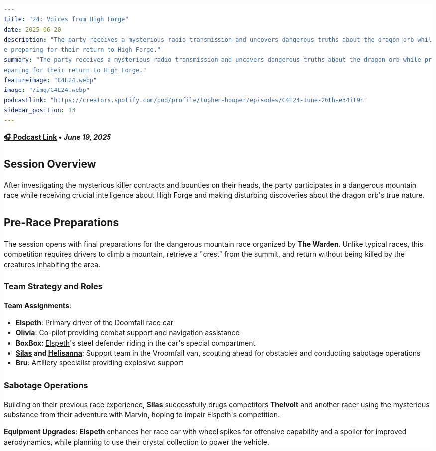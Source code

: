 ```yaml
---
title: "24: Voices from High Forge"
date: 2025-06-20
description: "The party receives a mysterious radio transmission and uncovers dangerous truths about the dragon orb while preparing for their return to High Forge."
summary: "The party receives a mysterious radio transmission and uncovers dangerous truths about the dragon orb while preparing for their return to High Forge."
featureimage: "C4E24.webp"
image: "/img/C4E24.webp"
podcastlink: "https://creators.spotify.com/pod/profile/topher-hooper/episodes/C4E24-June-20th-e34it9n"
sidebar_position: 13
---
```


**[🎧 Podcast Link](https://creators.spotify.com/pod/profile/topher-hooper/episodes/C4E24-June-20th-e34it9n) • *June 19, 2025***

## Session Overview

After investigating the mysterious killer contracts and bounties on their heads, the party participates in a dangerous mountain race while receiving crucial intelligence about High Forge and making disturbing discoveries about the dragon orb's true nature.

## Pre-Race Preparations

The session opens with final preparations for the dangerous mountain race organized by **The Warden**. Unlike typical races, this competition requires drivers to climb a mountain, retrieve a "crest" from the summit, and return without being killed by the creatures inhabiting the area.

### Team Strategy and Roles

**Team Assignments**:
- **[Elspeth](/player-characters/elspeth)**: Primary driver of the Doomfall race car
- **[Olivia](/player-characters/olivia)**: Co-pilot providing combat support and navigation assistance
- **BoxBox**: [Elspeth](/player-characters/elspeth)'s steel defender riding in the car's special compartment
- **[Silas](/player-characters/silas) and [Helisanna](/player-characters/helisanna)**: Support team in the Vroomfall van, scouting ahead for obstacles and conducting sabotage operations
- **[Bru](/player-characters/bru)**: Artillery specialist providing explosive support

### Sabotage Operations

Building on their previous race experience, **[Silas](/player-characters/silas)** successfully drugs competitors **Thelvolt** and another racer using the mysterious substance from their adventure with Marvin, hoping to impair [Elspeth](/player-characters/elspeth)'s competition.

**Equipment Upgrades**: **[Elspeth](/player-characters/elspeth)** enhances her race car with wheel spikes for offensive capability and a spoiler for improved aerodynamics, while planning to use their crystal collection to power the vehicle.
